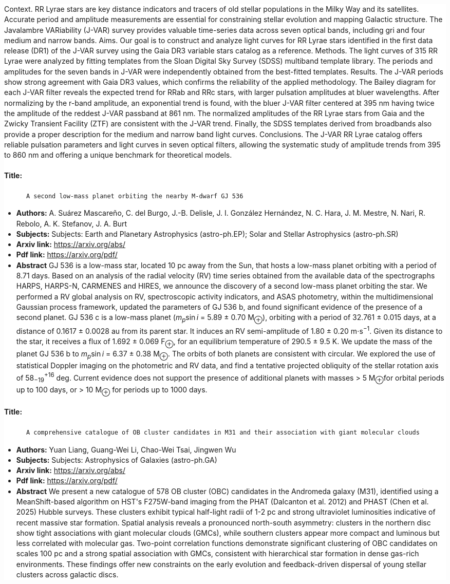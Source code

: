  Context. RR Lyrae stars are key distance indicators and tracers of old stellar populations in the Milky Way and its satellites. Accurate period and amplitude measurements are essential for constraining stellar evolution and mapping Galactic structure. The Javalambre VARiability (J-VAR) survey provides valuable time-series data across seven optical bands, including gri and four medium and narrow bands. Aims. Our goal is to construct and analyze light curves for RR Lyrae stars identified in the first data release (DR1) of the J-VAR survey using the Gaia DR3 variable stars catalog as a reference. Methods. The light curves of 315 RR Lyrae were analyzed by fitting templates from the Sloan Digital Sky Survey (SDSS) multiband template library. The periods and amplitudes for the seven bands in J-VAR were independently obtained from the best-fitted templates. Results. The J-VAR periods show strong agreement with Gaia DR3 values, which confirms the reliability of the applied methodology. The Bailey diagram for each J-VAR filter reveals the expected trend for RRab and RRc stars, with larger pulsation amplitudes at bluer wavelengths. After normalizing by the r-band amplitude, an exponential trend is found, with the bluer J-VAR filter centered at 395 nm having twice the amplitude of the reddest J-VAR passband at 861 nm. The normalized amplitudes of the RR Lyrae stars from Gaia and the Zwicky Transient Facility (ZTF) are consistent with the J-VAR trend. Finally, the SDSS templates derived from broadbands also provide a proper description for the medium and narrow band light curves. Conclusions. The J-VAR RR Lyrae catalog offers reliable pulsation parameters and light curves in seven optical filters, allowing the systematic study of amplitude trends from 395 to 860 nm and offering a unique benchmark for theoretical models.
#### Title:
          A second low-mass planet orbiting the nearby M-dwarf GJ 536
 - **Authors:** A. Suárez Mascareño, C. del Burgo, J.-B. Delisle, J. I. González Hernández, N. C. Hara, J. M. Mestre, N. Nari, R. Rebolo, A. K. Stefanov, J. A. Burt
 - **Subjects:** Subjects:
Earth and Planetary Astrophysics (astro-ph.EP); Solar and Stellar Astrophysics (astro-ph.SR)
 - **Arxiv link:** https://arxiv.org/abs/
 - **Pdf link:** https://arxiv.org/pdf/
 - **Abstract**
 GJ 536 is a low-mass star, located 10 pc away from the Sun, that hosts a low-mass planet orbiting with a period of 8.71 days. Based on an analysis of the radial velocity (RV) time series obtained from the available data of the spectrographs HARPS, HARPS-N, CARMENES and HIRES, we announce the discovery of a second low-mass planet orbiting the star. We performed a RV global analysis on RV, spectroscopic activity indicators, and ASAS photometry, within the multidimensional Gaussian process framework, updated the parameters of GJ 536 b, and found significant evidence of the presence of a second planet. GJ 536 c is a low-mass planet ($m_{p} \sin i$ = 5.89 $\pm$ 0.70 M$_{\oplus}$), orbiting with a period of 32.761 $\pm$ 0.015 days, at a distance of 0.1617 $\pm$ 0.0028 au from its parent star. It induces an RV semi-amplitude of 1.80 $\pm$ 0.20 m$\cdot$s$^{-1}$. Given its distance to the star, it receives a flux of 1.692 $\pm$ 0.069 F$_{\oplus}$, for an equilibrium temperature of 290.5 $\pm$ 9.5 K. We update the mass of the planet GJ 536 b to $m_{p} \sin i$ = 6.37 $\pm$ 0.38 M$_{\oplus}$. The orbits of both planets are consistent with circular. We explored the use of statistical Doppler imaging on the photometric and RV data, and find a tentative projected obliquity of the stellar rotation axis of 58$^{+16}_{-19}$ deg. Current evidence does not support the presence of additional planets with masses > 5 M$_{\oplus}$for orbital periods up to 100 days, or > 10 M$_{\oplus}$ for periods up to 1000 days.
#### Title:
          A comprehensive catalogue of OB cluster candidates in M31 and their association with giant molecular clouds
 - **Authors:** Yuan Liang, Guang-Wei Li, Chao-Wei Tsai, Jingwen Wu
 - **Subjects:** Subjects:
Astrophysics of Galaxies (astro-ph.GA)
 - **Arxiv link:** https://arxiv.org/abs/
 - **Pdf link:** https://arxiv.org/pdf/
 - **Abstract**
 We present a new catalogue of 578 OB cluster (OBC) candidates in the Andromeda galaxy (M31), identified using a MeanShift-based algorithm on HST's F275W-band imaging from the PHAT (Dalcanton et al. 2012) and PHAST (Chen et al. 2025) Hubble surveys. These clusters exhibit typical half-light radii of 1-2 pc and strong ultraviolet luminosities indicative of recent massive star formation. Spatial analysis reveals a pronounced north-south asymmetry: clusters in the northern disc show tight associations with giant molecular clouds (GMCs), while southern clusters appear more compact and luminous but less correlated with molecular gas. Two-point correlation functions demonstrate significant clustering of OBC candidates on scales 100 pc and a strong spatial association with GMCs, consistent with hierarchical star formation in dense gas-rich environments. These findings offer new constraints on the early evolution and feedback-driven dispersal of young stellar clusters across galactic discs.